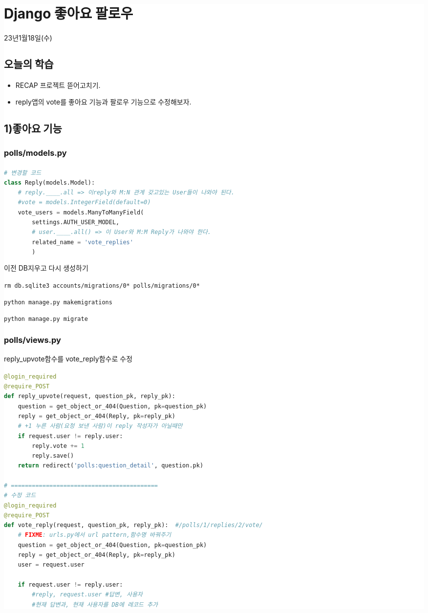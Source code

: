 # Django 좋아요 팔로우

23년1월18일(수)

## 오늘의 학습

- RECAP 프로젝트 뜯어고치기.

- reply앱의 vote를 좋아요 기능과 팔로우 기능으로 수정해보자.



## 1)좋아요 기능

### polls/models.py

```python
# 변경할 코드
class Reply(models.Model):
    # reply.____.all => 이reply와 M:N 관계 갖고있는 User들이 나와야 된다. 
    #vote = models.IntegerField(default=0)
    vote_users = models.ManyToManyField(
        settings.AUTH_USER_MODEL, 
        # user.____.all() => 이 User와 M:M Reply가 나와야 한다.
        related_name = 'vote_replies'
        )
```

이전 DB지우고 다시 생성하기

`rm db.sqlite3 accounts/migrations/0* polls/migrations/0*`

`python manage.py makemigrations`

`python manage.py migrate`



### polls/views.py

reply_upvote함수를 vote_reply함수로 수정

```python
@login_required
@require_POST
def reply_upvote(request, question_pk, reply_pk):
    question = get_object_or_404(Question, pk=question_pk)
    reply = get_object_or_404(Reply, pk=reply_pk)
    # +1 누른 사람(요청 보낸 사람)이 reply 작성자가 아닐때만
    if request.user != reply.user:
        reply.vote += 1
        reply.save()
    return redirect('polls:question_detail', question.pk)
    
# ==========================================
# 수정 코드
@login_required
@require_POST
def vote_reply(request, question_pk, reply_pk):  #/polls/1/replies/2/vote/
    # FIXME: urls.py에서 url pattern,함수명 바꿔주기
    question = get_object_or_404(Question, pk=question_pk)
    reply = get_object_or_404(Reply, pk=reply_pk)
    user = request.user

    if request.user != reply.user:
        #reply, request.user #답변, 사용자
        #현재 답변과, 현재 사용자를 DB에 레코드 추가
```